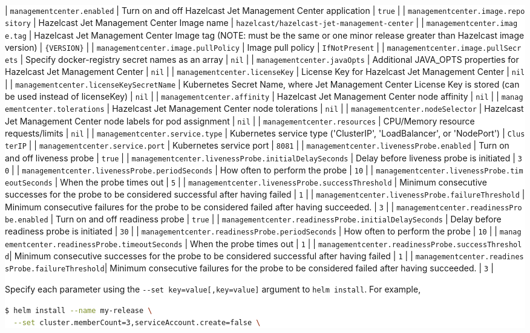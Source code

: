 | `managementcenter.enabled`                        | Turn on and off Hazelcast Jet Management Center application                                             | `true`                                               |
| `managementcenter.image.repository`               | Hazelcast Jet Management Center Image name                                                              | `hazelcast/hazelcast-jet-management-center`                 |
| `managementcenter.image.tag`                      | Hazelcast Jet Management Center Image tag (NOTE: must be the same or one minor release greater than Hazelcast image version) | `{VERSION}`                            |
| `managementcenter.image.pullPolicy`               | Image pull policy                                                                                              | `IfNotPresent`                                       |
| `managementcenter.image.pullSecrets`              | Specify docker-registry secret names as an array                                                               | `nil`                                                |
| `managementcenter.javaOpts`                       | Additional JAVA_OPTS properties for Hazelcast Jet Management Center                                            | `nil`                                                |
| `managementcenter.licenseKey`                     | License Key for Hazelcast Jet Management Center                                                                | `nil`                                                |
| `managementcenter.licenseKeySecretName`           | Kubernetes Secret Name, where Jet Management Center License Key is stored (can be used instead of licenseKey)  | `nil`                                                |
| `managementcenter.affinity`                       | Hazelcast Jet Management Center node affinity                                                                  | `nil`                                                |
| `managementcenter.tolerations`                    | Hazelcast Jet Management Center node tolerations                                                               | `nil`                                                |
| `managementcenter.nodeSelector`                   | Hazelcast Jet Management Center node labels for pod assignment                                                 | `nil`                                                |
| `managementcenter.resources`                      | CPU/Memory resource requests/limits                                                                            | `nil`                                                |
| `managementcenter.service.type`                   | Kubernetes service type ('ClusterIP', 'LoadBalancer', or 'NodePort')                                           | `ClusterIP`                                          |
| `managementcenter.service.port`                   | Kubernetes service port                                                                                        | `8081`                                               |
| `managementcenter.livenessProbe.enabled`          | Turn on and off liveness probe                                                                                 | `true`                                               |
| `managementcenter.livenessProbe.initialDelaySeconds` | Delay before liveness probe is initiated                                                                    | `30`                                                 |
| `managementcenter.livenessProbe.periodSeconds`    | How often to perform the probe                                                                                 | `10`                                                 |
| `managementcenter.livenessProbe.timeoutSeconds`   | When the probe times out                                                                                       | `5`                                                  |
| `managementcenter.livenessProbe.successThreshold` | Minimum consecutive successes for the probe to be considered successful after having failed                    | `1`                                                  |
| `managementcenter.livenessProbe.failureThreshold` | Minimum consecutive failures for the probe to be considered failed after having succeeded.                     | `3`                                                  |
| `managementcenter.readinessProbe.enabled`         | Turn on and off readiness probe                                                                                | `true`                                               |
| `managementcenter.readinessProbe.initialDelaySeconds` | Delay before readiness probe is initiated                                                                  | `30`                                                 |
| `managementcenter.readinessProbe.periodSeconds`   | How often to perform the probe                                                                                 | `10`                                                 |
| `managementcenter.readinessProbe.timeoutSeconds`  | When the probe times out                                                                                       | `1`                                                  |
| `managementcenter.readinessProbe.successThreshold`| Minimum consecutive successes for the probe to be considered successful after having failed                    | `1`                                                  |
| `managementcenter.readinessProbe.failureThreshold`| Minimum consecutive failures for the probe to be considered failed after having succeeded.                     | `3`                                                  |

Specify each parameter using the `--set key=value[,key=value]` argument to `helm install`. For example,

```bash
$ helm install --name my-release \
  --set cluster.memberCount=3,serviceAccount.create=false \
```